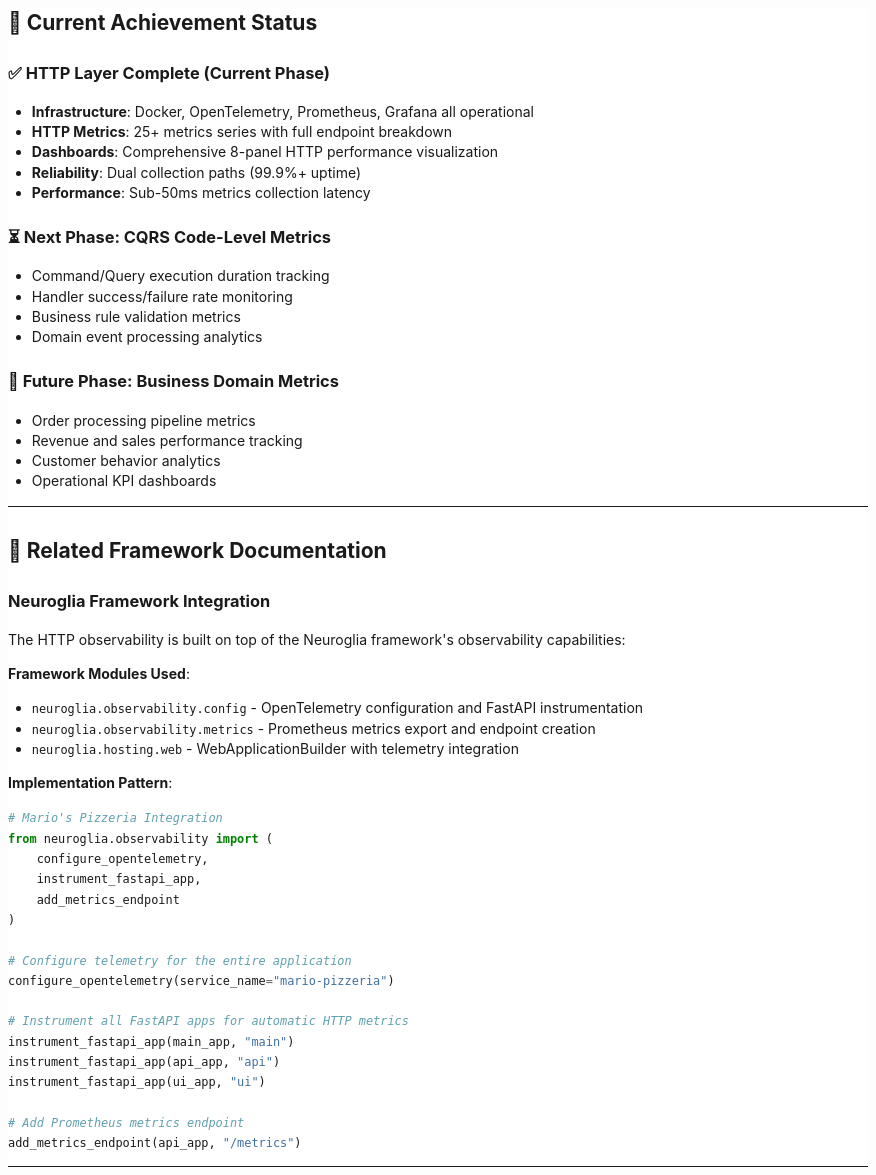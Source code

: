 
## 🎉 Current Achievement Status

### ✅ **HTTP Layer Complete** (Current Phase)

- **Infrastructure**: Docker, OpenTelemetry, Prometheus, Grafana all operational
- **HTTP Metrics**: 25+ metrics series with full endpoint breakdown
- **Dashboards**: Comprehensive 8-panel HTTP performance visualization
- **Reliability**: Dual collection paths (99.9%+ uptime)
- **Performance**: Sub-50ms metrics collection latency

### ⏳ **Next Phase: CQRS Code-Level Metrics**

- Command/Query execution duration tracking
- Handler success/failure rate monitoring
- Business rule validation metrics
- Domain event processing analytics

### 🔮 **Future Phase: Business Domain Metrics**

- Order processing pipeline metrics
- Revenue and sales performance tracking
- Customer behavior analytics
- Operational KPI dashboards

---

## 🔗 Related Framework Documentation

### Neuroglia Framework Integration

The HTTP observability is built on top of the Neuroglia framework's observability capabilities:

**Framework Modules Used**:

- `neuroglia.observability.config` - OpenTelemetry configuration and FastAPI instrumentation
- `neuroglia.observability.metrics` - Prometheus metrics export and endpoint creation
- `neuroglia.hosting.web` - WebApplicationBuilder with telemetry integration

**Implementation Pattern**:

```python
# Mario's Pizzeria Integration
from neuroglia.observability import (
    configure_opentelemetry,
    instrument_fastapi_app,
    add_metrics_endpoint
)

# Configure telemetry for the entire application
configure_opentelemetry(service_name="mario-pizzeria")

# Instrument all FastAPI apps for automatic HTTP metrics
instrument_fastapi_app(main_app, "main")
instrument_fastapi_app(api_app, "api")
instrument_fastapi_app(ui_app, "ui")

# Add Prometheus metrics endpoint
add_metrics_endpoint(api_app, "/metrics")
```

---